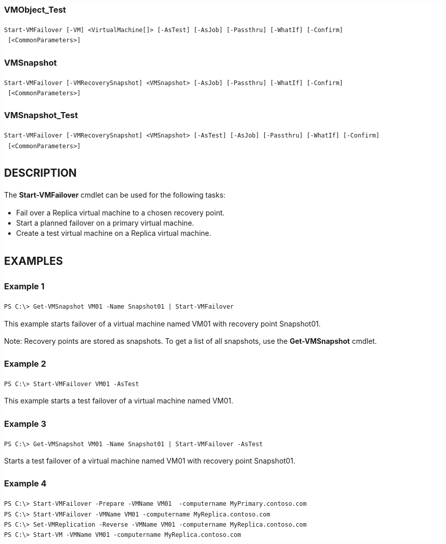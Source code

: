 ### VMObject_Test
```
Start-VMFailover [-VM] <VirtualMachine[]> [-AsTest] [-AsJob] [-Passthru] [-WhatIf] [-Confirm]
 [<CommonParameters>]
```

### VMSnapshot
```
Start-VMFailover [-VMRecoverySnapshot] <VMSnapshot> [-AsJob] [-Passthru] [-WhatIf] [-Confirm]
 [<CommonParameters>]
```

### VMSnapshot_Test
```
Start-VMFailover [-VMRecoverySnapshot] <VMSnapshot> [-AsTest] [-AsJob] [-Passthru] [-WhatIf] [-Confirm]
 [<CommonParameters>]
```

## DESCRIPTION
The **Start-VMFailover** cmdlet can be used for the following tasks:

- Fail over a Replica virtual machine to a chosen recovery point.
- Start a planned failover on a primary virtual machine.
- Create a test virtual machine on a Replica virtual machine.

## EXAMPLES

### Example 1
```
PS C:\> Get-VMSnapshot VM01 -Name Snapshot01 | Start-VMFailover
```

This example starts failover of a virtual machine named VM01 with recovery point Snapshot01.

Note: Recovery points are stored as snapshots.
To get a list of all snapshots, use the **Get-VMSnapshot** cmdlet.

### Example 2
```
PS C:\> Start-VMFailover VM01 -AsTest
```

This example starts a test failover of a virtual machine named VM01.

### Example 3
```
PS C:\> Get-VMSnapshot VM01 -Name Snapshot01 | Start-VMFailover -AsTest
```

Starts a test failover of a virtual machine named VM01 with recovery point Snapshot01.

### Example 4
```
PS C:\> Start-VMFailover -Prepare -VMName VM01  -computername MyPrimary.contoso.com
PS C:\> Start-VMFailover -VMName VM01 -computername MyReplica.contoso.com
PS C:\> Set-VMReplication -Reverse -VMName VM01 -computername MyReplica.contoso.com
PS C:\> Start-VM -VMName VM01 -computername MyReplica.contoso.com
```
